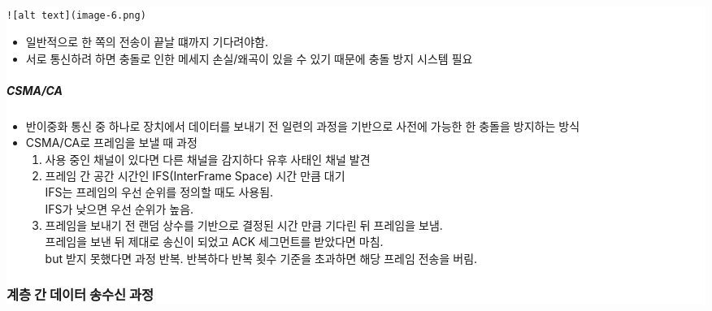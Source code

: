     ![alt text](image-6.png)
- 일반적으로 한 쪽의 전송이 끝날 떄까지 기다려야함.
- 서로 통신하려 하면 충돌로 인한 메세지 손실/왜곡이 있을 수 있기 때문에 충돌 방지 시스템 필요
##### CSMA/CA
- 반이중화 통신 중 하나로 장치에서 데이터를 보내기 전 일련의 과정을 기반으로 사전에 가능한 한 충돌을 방지하는 방식
- CSMA/CA로 프레임을 보낼 때 과정
    1. 사용 중인 채널이 있다면 다른 채널을 감지하다 유후 사태인 채널 발견
    2. 프레임 간 공간 시간인 IFS(InterFrame Space) 시간 만큼 대기<br>
        IFS는 프레임의 우선 순위를 정의할 때도 사용됨.<br>
        IFS가 낮으면 우선 순위가 높음.
    3. 프레임을 보내기 전 랜덤 상수를 기반으로 결정된 시간 만큼 기다린 뒤 프레임을 보냄.<br>
        프레임을 보낸 뒤 제대로 송신이 되었고 ACK 세그먼트를 받았다면 마침.<br>
        but 받지 못했다면 과정 반복. 반복하다 반복 횟수 기준을 초과하면 해당 프레임 전송을 버림.

### 계층 간 데이터 송수신 과정